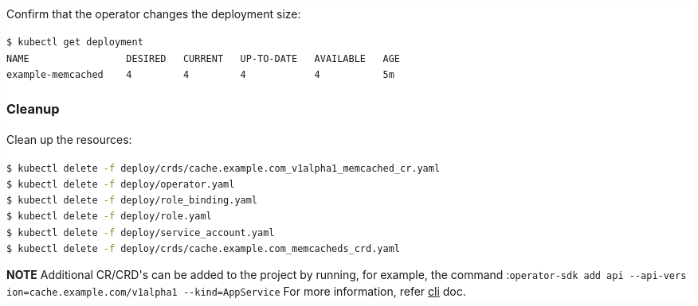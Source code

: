 Confirm that the operator changes the deployment size:

```sh
$ kubectl get deployment
NAME                 DESIRED   CURRENT   UP-TO-DATE   AVAILABLE   AGE
example-memcached    4         4         4            4           5m
```

### Cleanup

Clean up the resources:

```sh
$ kubectl delete -f deploy/crds/cache.example.com_v1alpha1_memcached_cr.yaml
$ kubectl delete -f deploy/operator.yaml
$ kubectl delete -f deploy/role_binding.yaml
$ kubectl delete -f deploy/role.yaml
$ kubectl delete -f deploy/service_account.yaml
$ kubectl delete -f deploy/crds/cache.example.com_memcacheds_crd.yaml
```

**NOTE** Additional CR/CRD's can be added to the project by running, for example, the command :`operator-sdk add api --api-version=cache.example.com/v1alpha1 --kind=AppService`
For more information, refer [cli][addcli] doc.

[ansible-install-guide]: /docs/ansible/installation
[ansible-runner-http-plugin]:https://github.com/ansible/ansible-runner-http
[ansible-runner-tool]: https://ansible-runner.readthedocs.io/en/latest/install.html
[ansible-watches]: /docs/ansible/reference/watches
[operator-scope]:https://v0-19-x.sdk.operatorframework.io/docs/legacy-common/operator-scope/
[layout-doc]:../reference/scaffolding
[homebrew-tool]:https://brew.sh/
[install-guide]: /docs/install-operator-sdk
[git-tool]:https://git-scm.com/downloads
[go-tool]:https://golang.org/dl/
[docker-tool]:https://docs.docker.com/install/
[kubectl-tool]:https://kubernetes.io/docs/tasks/tools/install-kubectl/
[addcli]: /docs/cli/operator-sdk_add_api

[quickstart-bundle]:https://v0-19-x.sdk.operatorframework.io/docs/olm-integration/legacy/quickstart-bundle/
